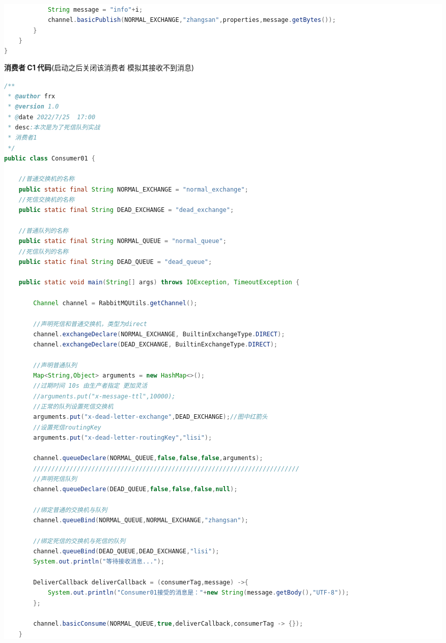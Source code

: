```java
            String message = "info"+i;
            channel.basicPublish(NORMAL_EXCHANGE,"zhangsan",properties,message.getBytes());
        }
    }
}
```

**消费者 C1 代码**(启动之后关闭该消费者 模拟其接收不到消息)

```java
/**
 * @author frx
 * @version 1.0
 * @date 2022/7/25  17:00
 * desc:本次是为了死信队列实战
 * 消费者1
 */
public class Consumer01 {

    //普通交换机的名称
    public static final String NORMAL_EXCHANGE = "normal_exchange";
    //死信交换机的名称
    public static final String DEAD_EXCHANGE = "dead_exchange";

    //普通队列的名称
    public static final String NORMAL_QUEUE = "normal_queue";
    //死信队列的名称
    public static final String DEAD_QUEUE = "dead_queue";

    public static void main(String[] args) throws IOException, TimeoutException {

        Channel channel = RabbitMQUtils.getChannel();

        //声明死信和普通交换机，类型为direct
        channel.exchangeDeclare(NORMAL_EXCHANGE, BuiltinExchangeType.DIRECT);
        channel.exchangeDeclare(DEAD_EXCHANGE, BuiltinExchangeType.DIRECT);

        //声明普通队列
        Map<String,Object> arguments = new HashMap<>();
        //过期时间 10s 由生产者指定 更加灵活
        //arguments.put("x-message-ttl",10000);
        //正常的队列设置死信交换机
        arguments.put("x-dead-letter-exchange",DEAD_EXCHANGE);//图中红箭头
        //设置死信routingKey
        arguments.put("x-dead-letter-routingKey","lisi");

        channel.queueDeclare(NORMAL_QUEUE,false,false,false,arguments);
        /////////////////////////////////////////////////////////////////////////
        //声明死信队列
        channel.queueDeclare(DEAD_QUEUE,false,false,false,null);

        //绑定普通的交换机与队列
        channel.queueBind(NORMAL_QUEUE,NORMAL_EXCHANGE,"zhangsan");

        //绑定死信的交换机与死信的队列
        channel.queueBind(DEAD_QUEUE,DEAD_EXCHANGE,"lisi");
        System.out.println("等待接收消息...");

        DeliverCallback deliverCallback = (consumerTag,message) ->{
            System.out.println("Consumer01接受的消息是："+new String(message.getBody(),"UTF-8"));
        };

        channel.basicConsume(NORMAL_QUEUE,true,deliverCallback,consumerTag -> {});
    }
```